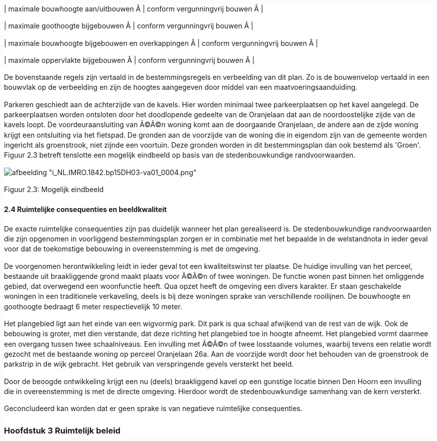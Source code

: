 | maximale bouwhoogte aan/uitbouwen   Â | conform vergunningvrij bouwen   Â |

| maximale goothoogte bijgebouwen   Â | conform vergunningvrij bouwen   Â |

| maximale bouwhoogte bijgebouwen en overkappingen   Â | conform vergunningvrij bouwen   Â |

| maximale oppervlakte bijgebouwen   Â | conform vergunningvrij bouwen   Â |

De bovenstaande regels zijn vertaald in de bestemmingsregels en verbeelding van dit plan. Zo is de bouwenvelop vertaald in een bouwvlak op de verbeelding en zijn de hoogtes aangegeven door middel van een maatvoeringsaanduiding.

Parkeren geschiedt aan de achterzijde van de kavels. Hier worden minimaal twee parkeerplaatsen op het kavel aangelegd. De parkeerplaatsen worden ontsloten door het doodlopende gedeelte van de Oranjelaan dat aan de noordoostelijke zijde van de kavels loopt. De voordeuraansluiting van Ã©Ã©n woning komt aan de doorgaande Oranjelaan, de andere aan de zijde woning krijgt een ontsluiting via het fietspad. De gronden aan de voorzijde van de woning die in eigendom zijn van de gemeente worden ingericht als groenstrook, niet zijnde een voortuin. Deze gronden worden in dit bestemmingsplan dan ook bestemd als 'Groen'. Figuur 2\.3 betreft tenslotte een mogelijk eindbeeld op basis van de stedenbouwkundige randvoorwaarden.

![afbeelding "i_NL.IMRO.1842.bp15DH03-va01_0004.png"](i_NL.IMRO.1842.bp15DH03-va01_0004.png)

Figuur 2\.3: Mogelijk eindbeeld

#### 2\.4 Ruimtelijke consequenties en beeldkwaliteit

De exacte ruimtelijke consequenties zijn pas duidelijk wanneer het plan gerealiseerd is. De stedenbouwkundige randvoorwaarden die zijn opgenomen in voorliggend bestemmingsplan zorgen er in combinatie met het bepaalde in de welstandnota in ieder geval voor dat de toekomstige bebouwing in overeenstemming is met de omgeving.

De voorgenomen herontwikkeling leidt in ieder geval tot een kwaliteitswinst ter plaatse. De huidige invulling van het perceel, bestaande uit braakliggende grond maakt plaats voor Ã©Ã©n of twee woningen. De functie wonen past binnen het omliggende gebied, dat overwegend een woonfunctie heeft. Qua opzet heeft de omgeving een divers karakter. Er staan geschakelde woningen in een traditionele verkaveling, deels is bij deze woningen sprake van verschillende rooilijnen. De bouwhoogte en goothoogte bedraagt 6 meter respectievelijk 10 meter.

Het plangebied ligt aan het einde van een wigvormig park. Dit park is qua schaal afwijkend van de rest van de wijk. Ook de bebouwing is groter, met dien verstande, dat deze richting het plangebied toe in hoogte afneemt. Het plangebied vormt daarmee een overgang tussen twee schaalniveaus. Een invulling met Ã©Ã©n of twee losstaande volumes, waarbij tevens een relatie wordt gezocht met de bestaande woning op perceel Oranjelaan 26a. Aan de voorzijde wordt door het behouden van de groenstrook de parkstrip in de wijk gebracht. Het gebruik van verspringende gevels versterkt het beeld.

Door de beoogde ontwikkeling krijgt een nu (deels) braakliggend kavel op een gunstige locatie binnen Den Hoorn een invulling die in overeenstemming is met de directe omgeving. Hierdoor wordt de stedenbouwkundige samenhang van de kern versterkt.

Geconcludeerd kan worden dat er geen sprake is van negatieve ruimtelijke consequenties.

### Hoofdstuk 3 Ruimtelijk beleid

